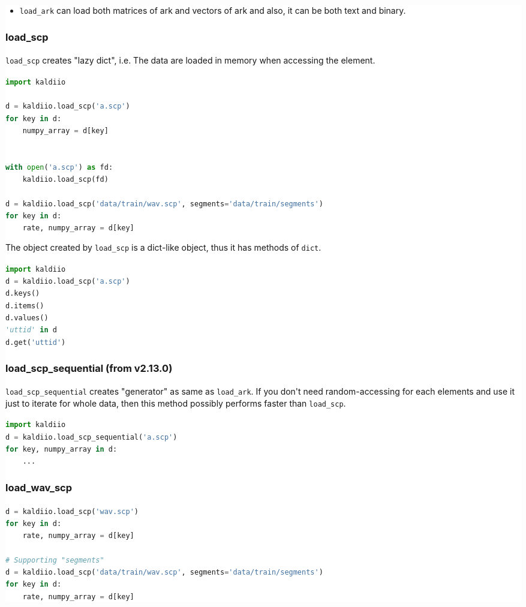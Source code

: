 ```python
```

- `load_ark` can load both matrices of ark and vectors of ark and also, it can be both text and binary.

### load_scp
`load_scp` creates "lazy dict", i.e.
The data are loaded in memory when accessing the element.

```python
import kaldiio

d = kaldiio.load_scp('a.scp')
for key in d:
    numpy_array = d[key]


with open('a.scp') as fd:
    kaldiio.load_scp(fd)

d = kaldiio.load_scp('data/train/wav.scp', segments='data/train/segments')
for key in d:
    rate, numpy_array = d[key]
```

The object created by `load_scp` is a dict-like object, thus it has methods of `dict`.

```python
import kaldiio
d = kaldiio.load_scp('a.scp')
d.keys()
d.items()
d.values()
'uttid' in d
d.get('uttid')
```

### load_scp_sequential (from v2.13.0)

`load_scp_sequential` creates "generator" as same as `load_ark`.
If you don't need random-accessing for each elements
and use it just to iterate for whole data,
then this method possibly performs faster than `load_scp`.

```python
import kaldiio
d = kaldiio.load_scp_sequential('a.scp')
for key, numpy_array in d:
    ...
```

### load_wav_scp
```python
d = kaldiio.load_scp('wav.scp')
for key in d:
    rate, numpy_array = d[key]

# Supporting "segments"
d = kaldiio.load_scp('data/train/wav.scp', segments='data/train/segments')
for key in d:
    rate, numpy_array = d[key]
```
